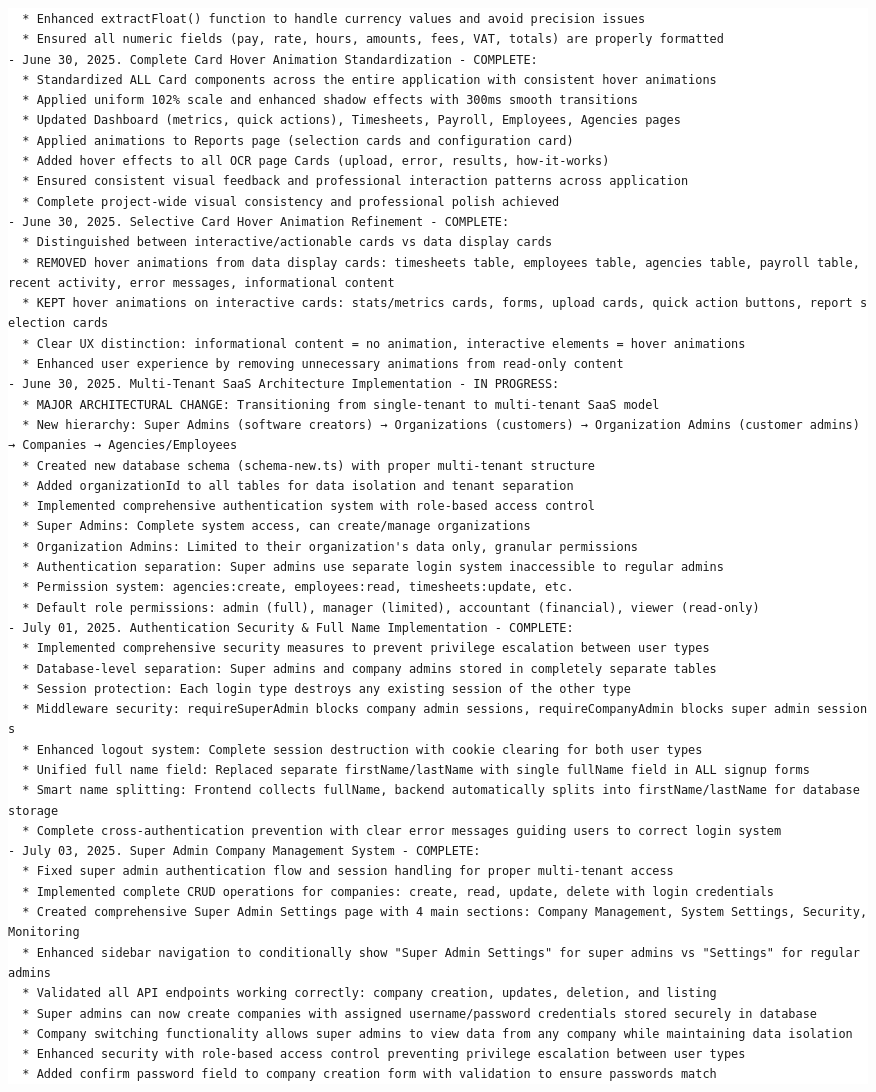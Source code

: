 ```
  * Enhanced extractFloat() function to handle currency values and avoid precision issues
  * Ensured all numeric fields (pay, rate, hours, amounts, fees, VAT, totals) are properly formatted
- June 30, 2025. Complete Card Hover Animation Standardization - COMPLETE:
  * Standardized ALL Card components across the entire application with consistent hover animations
  * Applied uniform 102% scale and enhanced shadow effects with 300ms smooth transitions
  * Updated Dashboard (metrics, quick actions), Timesheets, Payroll, Employees, Agencies pages
  * Applied animations to Reports page (selection cards and configuration card)
  * Added hover effects to all OCR page Cards (upload, error, results, how-it-works)
  * Ensured consistent visual feedback and professional interaction patterns across application
  * Complete project-wide visual consistency and professional polish achieved
- June 30, 2025. Selective Card Hover Animation Refinement - COMPLETE:
  * Distinguished between interactive/actionable cards vs data display cards
  * REMOVED hover animations from data display cards: timesheets table, employees table, agencies table, payroll table, recent activity, error messages, informational content
  * KEPT hover animations on interactive cards: stats/metrics cards, forms, upload cards, quick action buttons, report selection cards
  * Clear UX distinction: informational content = no animation, interactive elements = hover animations
  * Enhanced user experience by removing unnecessary animations from read-only content
- June 30, 2025. Multi-Tenant SaaS Architecture Implementation - IN PROGRESS:
  * MAJOR ARCHITECTURAL CHANGE: Transitioning from single-tenant to multi-tenant SaaS model
  * New hierarchy: Super Admins (software creators) → Organizations (customers) → Organization Admins (customer admins) → Companies → Agencies/Employees
  * Created new database schema (schema-new.ts) with proper multi-tenant structure
  * Added organizationId to all tables for data isolation and tenant separation
  * Implemented comprehensive authentication system with role-based access control
  * Super Admins: Complete system access, can create/manage organizations
  * Organization Admins: Limited to their organization's data only, granular permissions
  * Authentication separation: Super admins use separate login system inaccessible to regular admins
  * Permission system: agencies:create, employees:read, timesheets:update, etc.
  * Default role permissions: admin (full), manager (limited), accountant (financial), viewer (read-only)
- July 01, 2025. Authentication Security & Full Name Implementation - COMPLETE:
  * Implemented comprehensive security measures to prevent privilege escalation between user types
  * Database-level separation: Super admins and company admins stored in completely separate tables
  * Session protection: Each login type destroys any existing session of the other type
  * Middleware security: requireSuperAdmin blocks company admin sessions, requireCompanyAdmin blocks super admin sessions
  * Enhanced logout system: Complete session destruction with cookie clearing for both user types
  * Unified full name field: Replaced separate firstName/lastName with single fullName field in ALL signup forms
  * Smart name splitting: Frontend collects fullName, backend automatically splits into firstName/lastName for database storage
  * Complete cross-authentication prevention with clear error messages guiding users to correct login system
- July 03, 2025. Super Admin Company Management System - COMPLETE:
  * Fixed super admin authentication flow and session handling for proper multi-tenant access
  * Implemented complete CRUD operations for companies: create, read, update, delete with login credentials
  * Created comprehensive Super Admin Settings page with 4 main sections: Company Management, System Settings, Security, Monitoring
  * Enhanced sidebar navigation to conditionally show "Super Admin Settings" for super admins vs "Settings" for regular admins
  * Validated all API endpoints working correctly: company creation, updates, deletion, and listing
  * Super admins can now create companies with assigned username/password credentials stored securely in database
  * Company switching functionality allows super admins to view data from any company while maintaining data isolation
  * Enhanced security with role-based access control preventing privilege escalation between user types
  * Added confirm password field to company creation form with validation to ensure passwords match
```